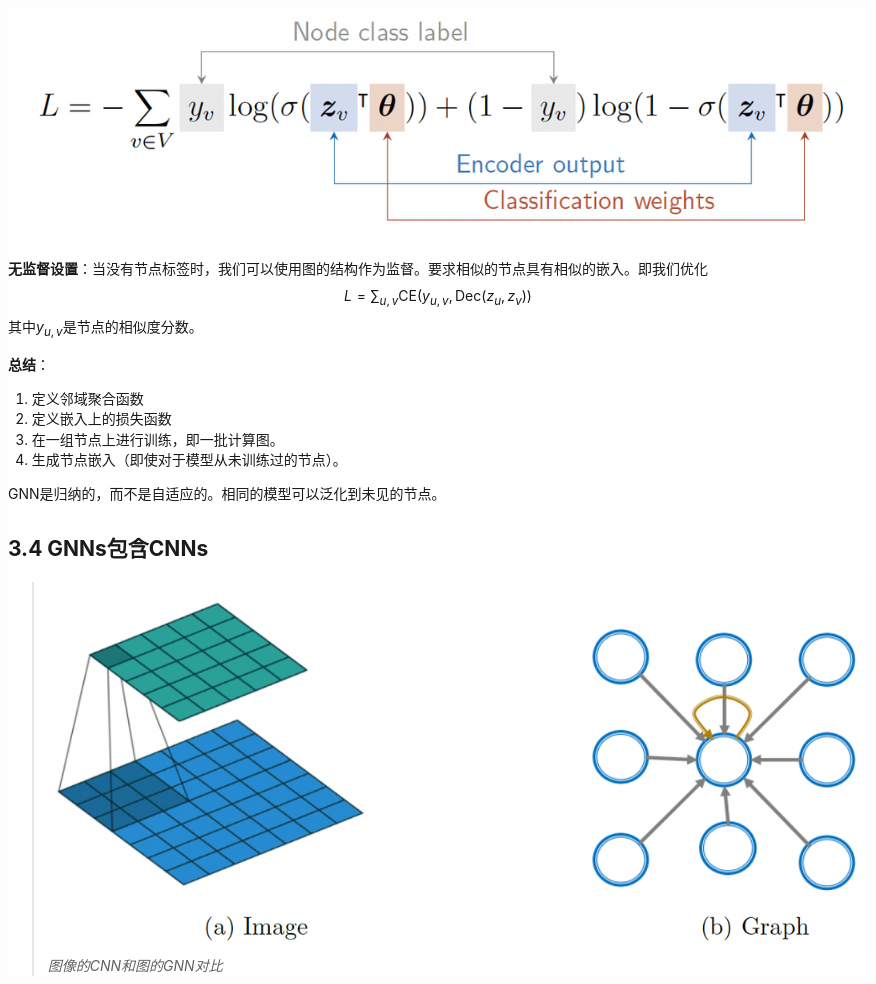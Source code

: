 ![](CS224W%20图机器学习笔记.assets/IMG-CS224W%20图机器学习笔记-20250219195605043.png)

**无监督设置**：当没有节点标签时，我们可以使用图的结构作为监督。要求相似的节点具有相似的嵌入。即我们优化
$$
L = \sum_{u,v} \text{CE}(y_{u,v}, \text{Dec}(z_u, z_v))
$$
其中$y_{u,v}$是节点的相似度分数。

**总结**：

1. 定义邻域聚合函数
2. 定义嵌入上的损失函数
3. 在一组节点上进行训练，即一批计算图。
4. 生成节点嵌入（即使对于模型从未训练过的节点）。

GNN是归纳的，而不是自适应的。相同的模型可以泛化到未见的节点。

## 3.4 GNNs包含CNNs

> ![](CS224W%20图机器学习笔记.assets/IMG-CS224W%20图机器学习笔记-20250219204432546.png)*图像的CNN和图的GNN对比*
